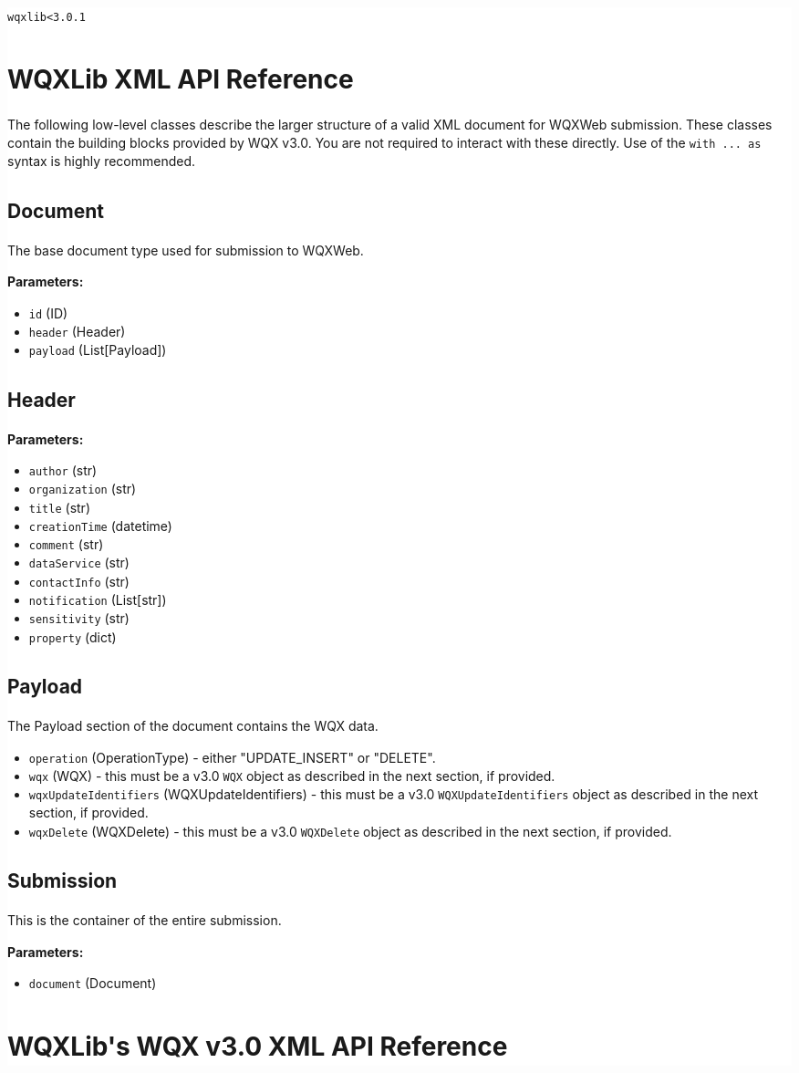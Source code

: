     wqxlib<3.0.1

# WQXLib XML API Reference

The following low-level classes describe the larger structure of a valid XML document for WQXWeb submission. These classes contain the building blocks provided by WQX v3.0. You are not required to interact with these directly. Use of the `with ... as` syntax is highly recommended.

## Document

The base document type used for submission to WQXWeb.

**Parameters:**

- `id` (ID)
- `header` (Header)
- `payload` (List[Payload])

## Header

**Parameters:**

- `author` (str)
- `organization` (str)
- `title` (str)
- `creationTime` (datetime)
- `comment` (str)
- `dataService` (str)
- `contactInfo` (str)
- `notification` (List[str])
- `sensitivity` (str)
- `property` (dict)

## Payload

The Payload section of the document contains the WQX data.

- `operation` (OperationType) - either "UPDATE_INSERT" or "DELETE".
- `wqx` (WQX) - this must be a v3.0 `WQX` object as described in the next section, if provided.
- `wqxUpdateIdentifiers` (WQXUpdateIdentifiers) - this must be a v3.0 `WQXUpdateIdentifiers` object as described in the next section, if provided.
- `wqxDelete` (WQXDelete) - this must be a v3.0 `WQXDelete` object as described in the next section, if provided.

## Submission

This is the container of the entire submission.

**Parameters:**

- `document` (Document)

# WQXLib's WQX v3.0 XML API Reference
